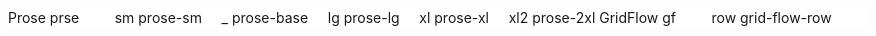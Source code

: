 
<tr>
<td class="org-left">Prose</td>
<td class="org-left">prse</td>
<td class="org-left">&#xa0;</td>
<td class="org-left">&#xa0;</td>
</tr>


<tr>
<td class="org-left">&#xa0;</td>
<td class="org-left">&#xa0;</td>
<td class="org-left">sm</td>
<td class="org-left">prose-sm</td>
</tr>


<tr>
<td class="org-left">&#xa0;</td>
<td class="org-left">&#xa0;</td>
<td class="org-left">_</td>
<td class="org-left">prose-base</td>
</tr>


<tr>
<td class="org-left">&#xa0;</td>
<td class="org-left">&#xa0;</td>
<td class="org-left">lg</td>
<td class="org-left">prose-lg</td>
</tr>


<tr>
<td class="org-left">&#xa0;</td>
<td class="org-left">&#xa0;</td>
<td class="org-left">xl</td>
<td class="org-left">prose-xl</td>
</tr>


<tr>
<td class="org-left">&#xa0;</td>
<td class="org-left">&#xa0;</td>
<td class="org-left">xl2</td>
<td class="org-left">prose-2xl</td>
</tr>


<tr>
<td class="org-left">GridFlow</td>
<td class="org-left">gf</td>
<td class="org-left">&#xa0;</td>
<td class="org-left">&#xa0;</td>
</tr>


<tr>
<td class="org-left">&#xa0;</td>
<td class="org-left">&#xa0;</td>
<td class="org-left">row</td>
<td class="org-left">grid-flow-row</td>
</tr>

